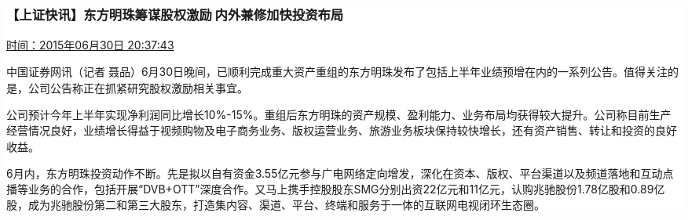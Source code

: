 ### 【上证快讯】东方明珠筹谋股权激励 内外兼修加快投资布局
[时间：2015年06月30日 20:37:43](http://www.zf826.com/2015/06/123077.html)
 
中国证券网讯（记者 聂品）6月30日晚间，已顺利完成重大资产重组的东方明珠发布了包括上半年业绩预增在内的一系列公告。值得关注的是，公司公告称正在抓紧研究股权激励相关事宜。






























    
公司预计今年上半年实现净利润同比增长10%-15%。重组后东方明珠的资产规模、盈利能力、业务布局均获得较大提升。公司称目前生产经营情况良好，业绩增长得益于视频购物及电子商务业务、版权运营业务、旅游业务板块保持较快增长，还有资产销售、转让和投资的良好收益。






























    
6月内，东方明珠投资动作不断。先是拟以自有资金3.55亿元参与广电网络定向增发，深化在资本、版权、平台渠道以及频道落地和互动点播等业务的合作，包括开展“DVB+OTT”深度合作。又马上携手控股股东SMG分别出资22亿元和11亿元，认购兆驰股份1.78亿股和0.89亿股，成为兆驰股份第二和第三大股东，打造集内容、渠道、平台、终端和服务于一体的互联网电视闭环生态圈。














